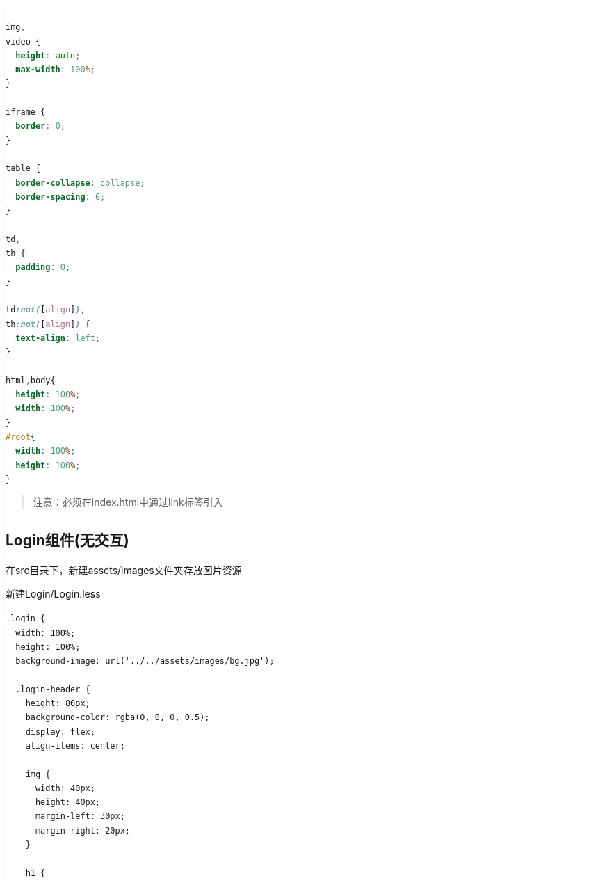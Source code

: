 ```css

img,
video {
  height: auto;
  max-width: 100%;
}

iframe {
  border: 0;
}

table {
  border-collapse: collapse;
  border-spacing: 0;
}

td,
th {
  padding: 0;
}

td:not([align]),
th:not([align]) {
  text-align: left;
}

html,body{
  height: 100%;
  width: 100%;
}
#root{
  width: 100%;
  height: 100%;
}
```

> 注意：必须在index.html中通过link标签引入

## Login组件(无交互)

在src目录下，新建assets/images文件夹存放图片资源

新建Login/Login.less

```less
.login {
  width: 100%;
  height: 100%;
  background-image: url('../../assets/images/bg.jpg');

  .login-header {
    height: 80px;
    background-color: rgba(0, 0, 0, 0.5);
    display: flex;
    align-items: center;

    img {
      width: 40px;
      height: 40px;
      margin-left: 30px;
      margin-right: 20px;
    }

    h1 {
```